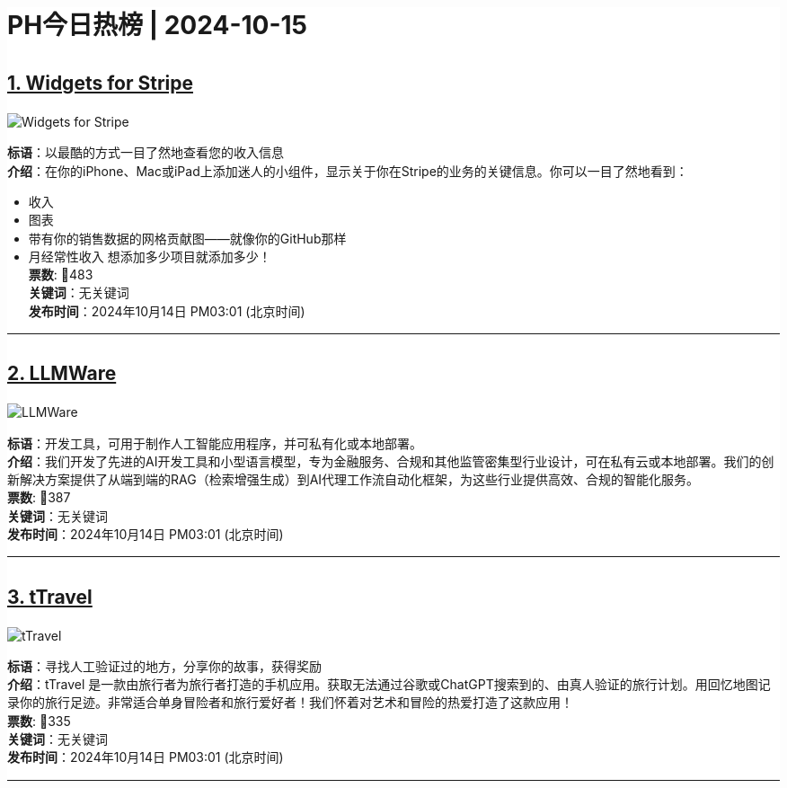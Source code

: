 # PH今日热榜 | 2024-10-15

## [1. Widgets for Stripe](https://www.producthunt.com/posts/widgets-for-stripe?utm_campaign=producthunt-api&utm_medium=api-v2&utm_source=Application%3A+DailyHunter+%28ID%3A+140760%29)  
![Widgets for Stripe](https://ph-files.imgix.net/5400faef-0b8c-45ff-81dc-7b6c7bc267e8.png?auto=format&fit=crop&frame=1&h=512&w=1024)  

**标语**：以最酷的方式一目了然地查看您的收入信息  
**介绍**：在你的iPhone、Mac或iPad上添加迷人的小组件，显示关于你在Stripe的业务的关键信息。你可以一目了然地看到：
- 收入
- 图表
- 带有你的销售数据的网格贡献图——就像你的GitHub那样
- 月经常性收入
想添加多少项目就添加多少！  
**票数**: 🔺483  
**关键词**：无关键词  
**发布时间**：2024年10月14日 PM03:01 (北京时间)  

---

## [2. LLMWare](https://www.producthunt.com/posts/llmware?utm_campaign=producthunt-api&utm_medium=api-v2&utm_source=Application%3A+DailyHunter+%28ID%3A+140760%29)  
![LLMWare](https://ph-files.imgix.net/ea545899-f5da-4ad3-bb78-4cd8f4cc5816.png?auto=format&fit=crop&frame=1&h=512&w=1024)  

**标语**：开发工具，可用于制作人工智能应用程序，并可私有化或本地部署。  
**介绍**：我们开发了先进的AI开发工具和小型语言模型，专为金融服务、合规和其他监管密集型行业设计，可在私有云或本地部署。我们的创新解决方案提供了从端到端的RAG（检索增强生成）到AI代理工作流自动化框架，为这些行业提供高效、合规的智能化服务。  
**票数**: 🔺387  
**关键词**：无关键词  
**发布时间**：2024年10月14日 PM03:01 (北京时间)  

---

## [3. tTravel](https://www.producthunt.com/posts/ttravel?utm_campaign=producthunt-api&utm_medium=api-v2&utm_source=Application%3A+DailyHunter+%28ID%3A+140760%29)  
![tTravel](https://ph-files.imgix.net/8fc5b97d-e394-4e09-bb42-5cd93d8b96c4.jpeg?auto=format&fit=crop&frame=1&h=512&w=1024)  

**标语**：寻找人工验证过的地方，分享你的故事，获得奖励  
**介绍**：tTravel 是一款由旅行者为旅行者打造的手机应用。获取无法通过谷歌或ChatGPT搜索到的、由真人验证的旅行计划。用回忆地图记录你的旅行足迹。非常适合单身冒险者和旅行爱好者！我们怀着对艺术和冒险的热爱打造了这款应用！  
**票数**: 🔺335  
**关键词**：无关键词  
**发布时间**：2024年10月14日 PM03:01 (北京时间)  

---
